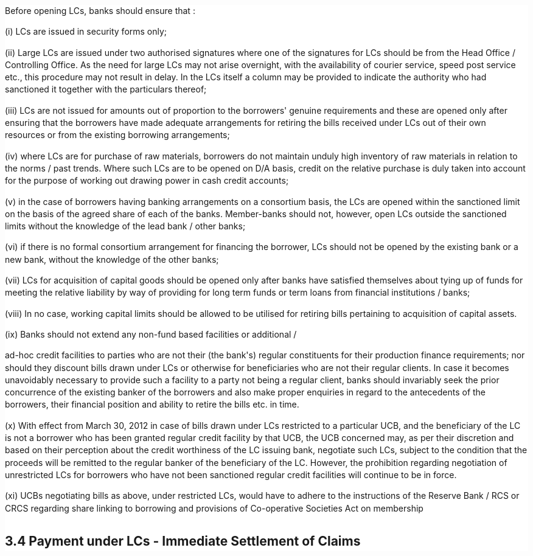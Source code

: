 Before opening LCs, banks should ensure that :

(i) LCs are issued in security forms only;

(ii) Large LCs are issued under two authorised signatures where one of the signatures for LCs should be from the Head Office / Controlling Office. As the need for large LCs may not arise overnight, with the availability of courier service, speed post service etc., this procedure may not result in delay. In the LCs itself a column may be provided to indicate the authority who had sanctioned it together with the particulars thereof;

(iii) LCs are not issued for amounts out of proportion to the borrowers' genuine requirements and these are opened only after ensuring that the borrowers have made adequate arrangements for retiring the bills received under LCs out of their own resources or from the existing borrowing arrangements;

(iv) where LCs are for purchase of raw materials, borrowers do not maintain unduly high inventory of raw materials in relation to the norms / past trends. Where such LCs are to be opened on D/A basis, credit on the relative purchase is duly taken into account for the purpose of working out drawing power in cash credit accounts;

(v) in the case of borrowers having banking arrangements on a consortium basis, the LCs are opened within the sanctioned limit on the basis of the agreed share of each of the banks. Member-banks should not, however, open LCs outside the sanctioned limits without the knowledge of the lead bank / other banks;

(vi) if there is no formal consortium arrangement for financing the borrower, LCs should not be opened by the existing bank or a new bank, without the knowledge of the other banks;

(vii) LCs for acquisition of capital goods should be opened only after banks have satisfied themselves about tying up of funds for meeting the relative liability by way of providing for long term funds or term loans from financial institutions / banks;

(viii) In no case, working capital limits should be allowed to be utilised for retiring bills pertaining to acquisition of capital assets.

(ix) Banks should not extend any non-fund based facilities or additional /

ad-hoc credit facilities to parties who are not their (the bank's) regular constituents for their production finance requirements; nor should they discount bills drawn under LCs or otherwise for beneficiaries who are not their regular clients. In case it becomes unavoidably necessary to provide such a facility to a party not being a regular client, banks should invariably seek the prior concurrence of the existing banker of the borrowers and also make proper enquiries in regard to the antecedents of the borrowers, their financial position and ability to retire the bills etc. in time.

(x) With effect from March 30, 2012 in case of bills drawn under LCs restricted to a particular UCB, and the beneficiary of the LC is not a borrower who has been granted regular credit facility by that UCB, the UCB concerned may, as per their discretion and based on their perception about the credit worthiness of the LC issuing bank, negotiate such LCs, subject to the condition that the proceeds will be remitted to the regular banker of the beneficiary of the LC. However, the prohibition regarding negotiation of unrestricted LCs for borrowers who have not been sanctioned regular credit facilities will continue to be in force.

(xi) UCBs negotiating bills as above, under restricted LCs, would have to adhere to the instructions of the Reserve Bank / RCS or CRCS regarding share linking to borrowing and provisions of Co-operative Societies Act on membership

## 3.4 **Payment under LCs - Immediate Settlement of Claims**
